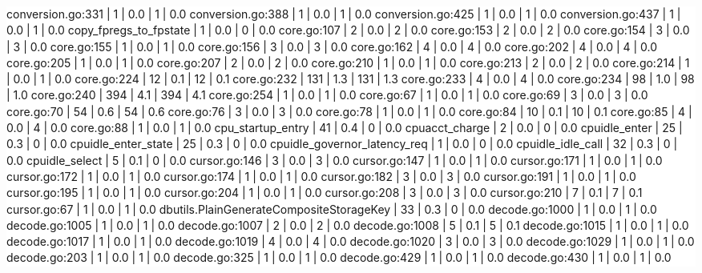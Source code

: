 conversion.go:331                            |      1 |   0.0 |   1 |   0.0
conversion.go:388                            |      1 |   0.0 |   1 |   0.0
conversion.go:425                            |      1 |   0.0 |   1 |   0.0
conversion.go:437                            |      1 |   0.0 |   1 |   0.0
copy_fpregs_to_fpstate                       |      1 |   0.0 |   0 |   0.0
core.go:107                                  |      2 |   0.0 |   2 |   0.0
core.go:153                                  |      2 |   0.0 |   2 |   0.0
core.go:154                                  |      3 |   0.0 |   3 |   0.0
core.go:155                                  |      1 |   0.0 |   1 |   0.0
core.go:156                                  |      3 |   0.0 |   3 |   0.0
core.go:162                                  |      4 |   0.0 |   4 |   0.0
core.go:202                                  |      4 |   0.0 |   4 |   0.0
core.go:205                                  |      1 |   0.0 |   1 |   0.0
core.go:207                                  |      2 |   0.0 |   2 |   0.0
core.go:210                                  |      1 |   0.0 |   1 |   0.0
core.go:213                                  |      2 |   0.0 |   2 |   0.0
core.go:214                                  |      1 |   0.0 |   1 |   0.0
core.go:224                                  |     12 |   0.1 |  12 |   0.1
core.go:232                                  |    131 |   1.3 | 131 |   1.3
core.go:233                                  |      4 |   0.0 |   4 |   0.0
core.go:234                                  |     98 |   1.0 |  98 |   1.0
core.go:240                                  |    394 |   4.1 | 394 |   4.1
core.go:254                                  |      1 |   0.0 |   1 |   0.0
core.go:67                                   |      1 |   0.0 |   1 |   0.0
core.go:69                                   |      3 |   0.0 |   3 |   0.0
core.go:70                                   |     54 |   0.6 |  54 |   0.6
core.go:76                                   |      3 |   0.0 |   3 |   0.0
core.go:78                                   |      1 |   0.0 |   1 |   0.0
core.go:84                                   |     10 |   0.1 |  10 |   0.1
core.go:85                                   |      4 |   0.0 |   4 |   0.0
core.go:88                                   |      1 |   0.0 |   1 |   0.0
cpu_startup_entry                            |     41 |   0.4 |   0 |   0.0
cpuacct_charge                               |      2 |   0.0 |   0 |   0.0
cpuidle_enter                                |     25 |   0.3 |   0 |   0.0
cpuidle_enter_state                          |     25 |   0.3 |   0 |   0.0
cpuidle_governor_latency_req                 |      1 |   0.0 |   0 |   0.0
cpuidle_idle_call                            |     32 |   0.3 |   0 |   0.0
cpuidle_select                               |      5 |   0.1 |   0 |   0.0
cursor.go:146                                |      3 |   0.0 |   3 |   0.0
cursor.go:147                                |      1 |   0.0 |   1 |   0.0
cursor.go:171                                |      1 |   0.0 |   1 |   0.0
cursor.go:172                                |      1 |   0.0 |   1 |   0.0
cursor.go:174                                |      1 |   0.0 |   1 |   0.0
cursor.go:182                                |      3 |   0.0 |   3 |   0.0
cursor.go:191                                |      1 |   0.0 |   1 |   0.0
cursor.go:195                                |      1 |   0.0 |   1 |   0.0
cursor.go:204                                |      1 |   0.0 |   1 |   0.0
cursor.go:208                                |      3 |   0.0 |   3 |   0.0
cursor.go:210                                |      7 |   0.1 |   7 |   0.1
cursor.go:67                                 |      1 |   0.0 |   1 |   0.0
dbutils.PlainGenerateCompositeStorageKey     |     33 |   0.3 |   0 |   0.0
decode.go:1000                               |      1 |   0.0 |   1 |   0.0
decode.go:1005                               |      1 |   0.0 |   1 |   0.0
decode.go:1007                               |      2 |   0.0 |   2 |   0.0
decode.go:1008                               |      5 |   0.1 |   5 |   0.1
decode.go:1015                               |      1 |   0.0 |   1 |   0.0
decode.go:1017                               |      1 |   0.0 |   1 |   0.0
decode.go:1019                               |      4 |   0.0 |   4 |   0.0
decode.go:1020                               |      3 |   0.0 |   3 |   0.0
decode.go:1029                               |      1 |   0.0 |   1 |   0.0
decode.go:203                                |      1 |   0.0 |   1 |   0.0
decode.go:325                                |      1 |   0.0 |   1 |   0.0
decode.go:429                                |      1 |   0.0 |   1 |   0.0
decode.go:430                                |      1 |   0.0 |   1 |   0.0